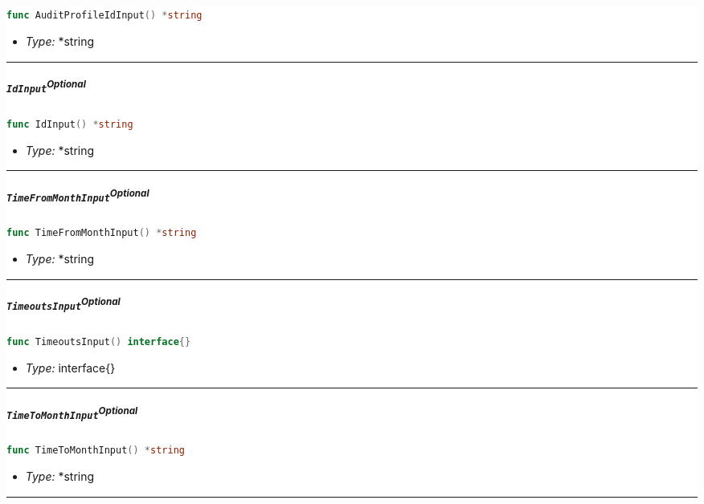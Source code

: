 ```go
func AuditProfileIdInput() *string
```

- *Type:* *string

---

##### `IdInput`<sup>Optional</sup> <a name="IdInput" id="rhizo-co-terraform-provider-oci.dataSafeCalculateAuditVolumeCollected.DataSafeCalculateAuditVolumeCollected.property.idInput"></a>

```go
func IdInput() *string
```

- *Type:* *string

---

##### `TimeFromMonthInput`<sup>Optional</sup> <a name="TimeFromMonthInput" id="rhizo-co-terraform-provider-oci.dataSafeCalculateAuditVolumeCollected.DataSafeCalculateAuditVolumeCollected.property.timeFromMonthInput"></a>

```go
func TimeFromMonthInput() *string
```

- *Type:* *string

---

##### `TimeoutsInput`<sup>Optional</sup> <a name="TimeoutsInput" id="rhizo-co-terraform-provider-oci.dataSafeCalculateAuditVolumeCollected.DataSafeCalculateAuditVolumeCollected.property.timeoutsInput"></a>

```go
func TimeoutsInput() interface{}
```

- *Type:* interface{}

---

##### `TimeToMonthInput`<sup>Optional</sup> <a name="TimeToMonthInput" id="rhizo-co-terraform-provider-oci.dataSafeCalculateAuditVolumeCollected.DataSafeCalculateAuditVolumeCollected.property.timeToMonthInput"></a>

```go
func TimeToMonthInput() *string
```

- *Type:* *string

---
